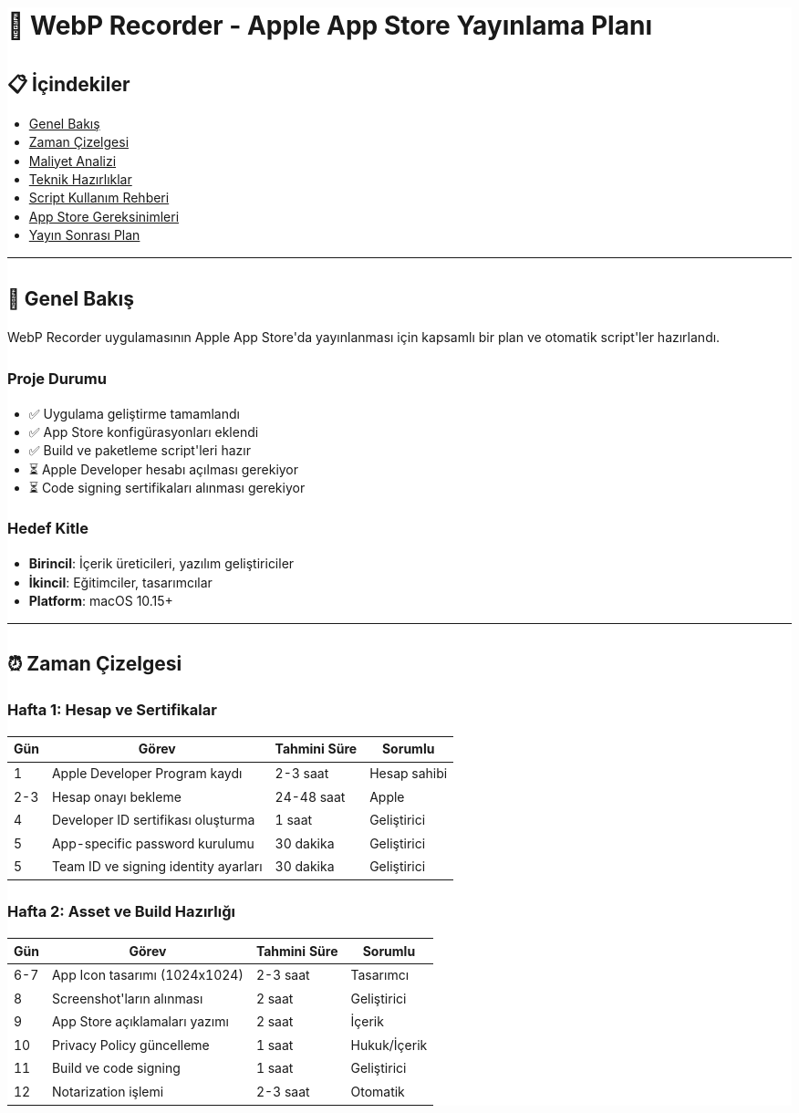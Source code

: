 # 📱 WebP Recorder - Apple App Store Yayınlama Planı

## 📋 İçindekiler
- [Genel Bakış](#genel-bakış)
- [Zaman Çizelgesi](#zaman-çizelgesi)
- [Maliyet Analizi](#maliyet-analizi)
- [Teknik Hazırlıklar](#teknik-hazırlıklar)
- [Script Kullanım Rehberi](#script-kullanım-rehberi)
- [App Store Gereksinimleri](#app-store-gereksinimleri)
- [Yayın Sonrası Plan](#yayın-sonrası-plan)

---

## 🎯 Genel Bakış

WebP Recorder uygulamasının Apple App Store'da yayınlanması için kapsamlı bir plan ve otomatik script'ler hazırlandı.

### Proje Durumu
- ✅ Uygulama geliştirme tamamlandı
- ✅ App Store konfigürasyonları eklendi
- ✅ Build ve paketleme script'leri hazır
- ⏳ Apple Developer hesabı açılması gerekiyor
- ⏳ Code signing sertifikaları alınması gerekiyor

### Hedef Kitle
- **Birincil**: İçerik üreticileri, yazılım geliştiriciler
- **İkincil**: Eğitimciler, tasarımcılar
- **Platform**: macOS 10.15+

---

## ⏰ Zaman Çizelgesi

### Hafta 1: Hesap ve Sertifikalar
| Gün | Görev | Tahmini Süre | Sorumlu |
|-----|-------|--------------|---------|
| 1 | Apple Developer Program kaydı | 2-3 saat | Hesap sahibi |
| 2-3 | Hesap onayı bekleme | 24-48 saat | Apple |
| 4 | Developer ID sertifikası oluşturma | 1 saat | Geliştirici |
| 5 | App-specific password kurulumu | 30 dakika | Geliştirici |
| 5 | Team ID ve signing identity ayarları | 30 dakika | Geliştirici |

### Hafta 2: Asset ve Build Hazırlığı
| Gün | Görev | Tahmini Süre | Sorumlu |
|-----|-------|--------------|---------|
| 6-7 | App Icon tasarımı (1024x1024) | 2-3 saat | Tasarımcı |
| 8 | Screenshot'ların alınması | 2 saat | Geliştirici |
| 9 | App Store açıklamaları yazımı | 2 saat | İçerik |
| 10 | Privacy Policy güncelleme | 1 saat | Hukuk/İçerik |
| 11 | Build ve code signing | 1 saat | Geliştirici |
| 12 | Notarization işlemi | 2-3 saat | Otomatik |
